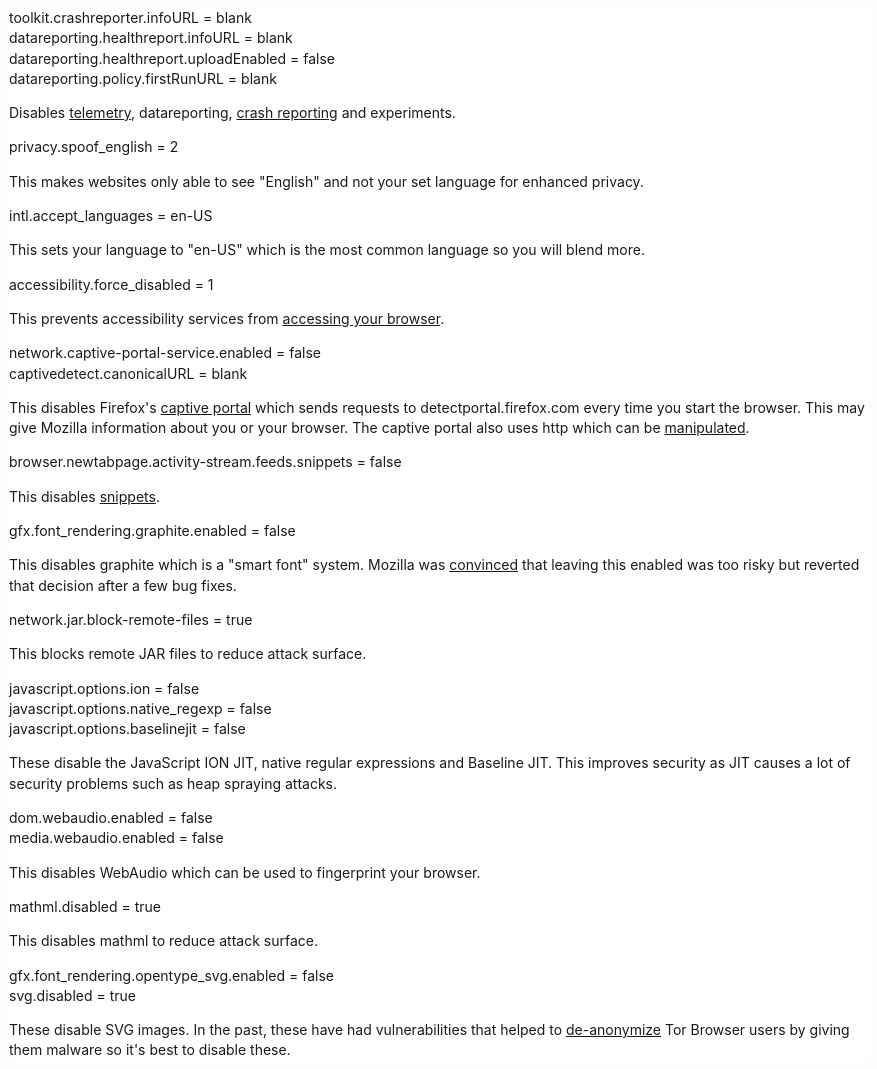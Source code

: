 toolkit.crashreporter.infoURL = blank  
datareporting.healthreport.infoURL = blank  
datareporting.healthreport.uploadEnabled = false  
datareporting.policy.firstRunURL = blank

Disables [telemetry](https://wiki.mozilla.org/Telemetry), datareporting, [crash reporting](https://developer.mozilla.org/en-US/docs/Mozilla/Projects/Crash_reporting) and experiments.

privacy.spoof\_english = 2

This makes websites only able to see "English" and not your set language for enhanced privacy.

intl.accept\_languages = en-US

This sets your language to "en-US" which is the most common language so you will blend more.

accessibility.force\_disabled = 1

This prevents accessibility services from [accessing your browser](https://wiki.mozilla.org/Electrolysis/Accessibility#Preferences).

network.captive-portal-service.enabled = false  
captivedetect.canonicalURL = blank

This disables Firefox's [captive portal](https://wiki.mozilla.org/QA/Captive_Portals) which sends requests to detectportal.firefox.com every time you start the browser. This may give Mozilla information about you or your browser. The captive portal also uses http which can be [manipulated](https://forums.whonix.org/t/universal-firefox-attack-through-http-manipulation-and-wont-fix/6726).

browser.newtabpage.activity-stream.feeds.snippets = false

This disables [snippets](https://wiki.mozilla.org/Firefox/Projects/Firefox_Start/Snippet_Service).

gfx.font\_rendering.graphite.enabled = false

This disables graphite which is a "smart font" system. Mozilla was [convinced](https://bugzilla.mozilla.org/show_bug.cgi?id=1255731) that leaving this enabled was too risky but reverted that decision after a few bug fixes.

network.jar.block-remote-files = true

This blocks remote JAR files to reduce attack surface.

javascript.options.ion = false  
javascript.options.native\_regexp = false  
javascript.options.baselinejit = false

These disable the JavaScript ION JIT, native regular expressions and Baseline JIT. This improves security as JIT causes a lot of security problems such as heap spraying attacks.

dom.webaudio.enabled = false  
media.webaudio.enabled = false

This disables WebAudio which can be used to fingerprint your browser.

mathml.disabled = true

This disables mathml to reduce attack surface.

gfx.font\_rendering.opentype\_svg.enabled = false  
svg.disabled = true

These disable SVG images. In the past, these have had vulnerabilities that helped to [de-anonymize](https://blog.mozilla.org/security/2016/11/30/fixing-an-svg-animation-vulnerability/) Tor Browser users by giving them malware so it's best to disable these.
